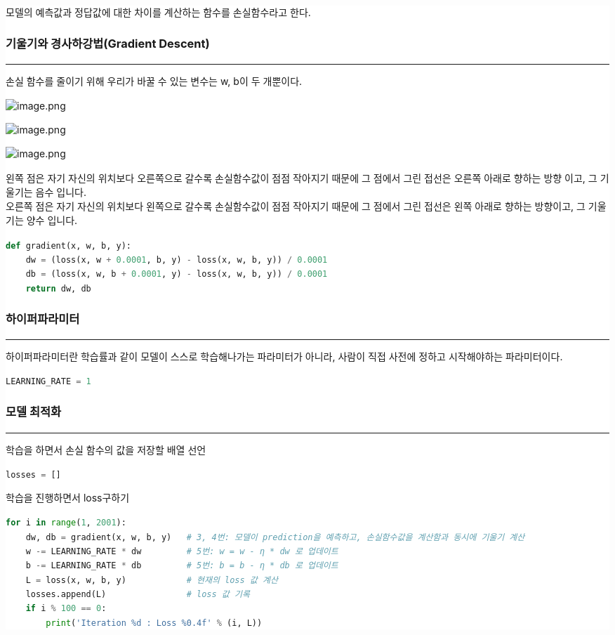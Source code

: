 모델의 예측값과 정답값에 대한 차이를 계산하는 함수를 손실함수라고 한다.

### 기울기와 경사하강법(Gradient Descent)
---

손실 함수를 줄이기 위해 우리가 바꿀 수 있는 변수는 w, b이 두 개뿐이다.

![image.png](attachment:image.png)

![image.png](attachment:image.png)

![image.png](attachment:image.png)

왼쪽 점은 자기 자신의 위치보다 오른쪽으로 갈수록 손실함수값이 점점 작아지기 때문에 그 점에서 그린 접선은 오른쪽 아래로 향하는 방향 이고, 그 기울기는 음수 입니다.        
오른쪽 점은 자기 자신의 위치보다 왼쪽으로 갈수록 손실함수값이 점점 작아지기 때문에 그 점에서 그린 접선은 왼쪽 아래로 향하는 방향이고, 그 기울기는 양수 입니다.


```python
def gradient(x, w, b, y):
    dw = (loss(x, w + 0.0001, b, y) - loss(x, w, b, y)) / 0.0001
    db = (loss(x, w, b + 0.0001, y) - loss(x, w, b, y)) / 0.0001
    return dw, db
```

### 하이퍼파라미터 
---

하이퍼파라미터란 학습률과 같이 모델이 스스로 학습해나가는 파라미터가 아니라, 사람이 직접 사전에 정하고 시작해야하는 파라미터이다.


```python
LEARNING_RATE = 1
```

### 모델 최적화 
---

학습을 하면서 손실 함수의 값을 저장할 배열 선언 


```python
losses = []
```

학습을 진행하면서 loss구하기


```python
for i in range(1, 2001):
    dw, db = gradient(x, w, b, y)   # 3, 4번: 모델이 prediction을 예측하고, 손실함수값을 계산함과 동시에 기울기 계산
    w -= LEARNING_RATE * dw         # 5번: w = w - η * dw 로 업데이트
    b -= LEARNING_RATE * db         # 5번: b = b - η * db 로 업데이트 
    L = loss(x, w, b, y)            # 현재의 loss 값 계산
    losses.append(L)                # loss 값 기록
    if i % 100 == 0:
        print('Iteration %d : Loss %0.4f' % (i, L))
```

